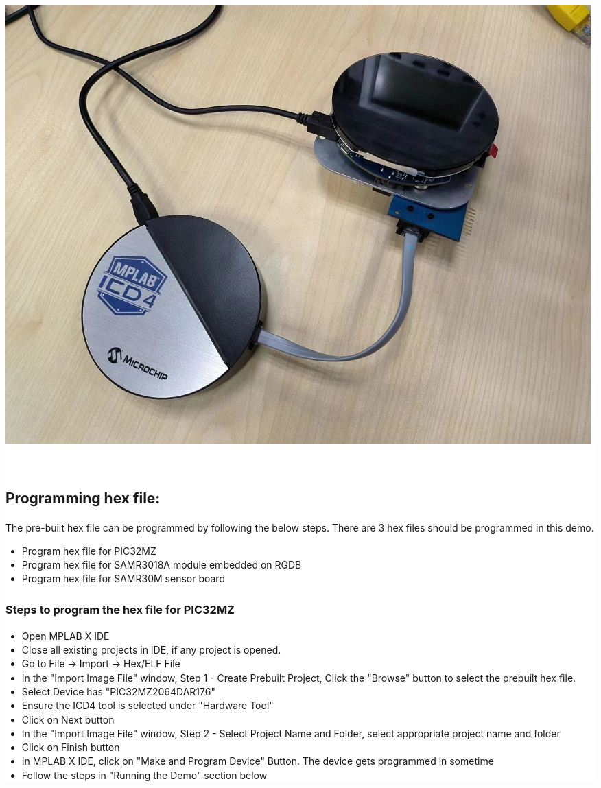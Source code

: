   <img src = "images/graph5.jpg" width="853" height="640" align="middle">

&nbsp;

## Programming hex file:
The pre-built hex file can be programmed by following the below steps. There are 3 hex files should be programmed in this demo.
 - Program hex file for PIC32MZ
 - Program hex file for SAMR3018A module embedded on RGDB
 - Program hex file for SAMR30M sensor board

### Steps to program the hex file for PIC32MZ
- Open MPLAB X IDE
- Close all existing projects in IDE, if any project is opened.
- Go to File -> Import -> Hex/ELF File
- In the "Import Image File" window, Step 1 - Create Prebuilt Project, Click the "Browse" button to select the prebuilt hex file.
- Select Device has "PIC32MZ2064DAR176"
- Ensure the ICD4 tool is selected under "Hardware Tool"
- Click on Next button
- In the "Import Image File" window, Step 2 - Select Project Name and Folder, select appropriate project name and folder
- Click on Finish button
- In MPLAB X IDE, click on "Make and Program Device" Button. The device gets programmed in sometime
- Follow the steps in "Running the Demo" section below
